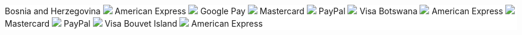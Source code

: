 </tr>
<tr class="dark:bg-neutral-900 dark:border-neutral-700">
<td class="px-6 py-4">Bosnia and Herzegovina</td>
<td class="px-6 py-4 flex items-center gap-2"><img class="h-10 w-10" src="https://img.icons8.com/?size=100&amp;id=ikzPviNiCGWG&amp;format=png&amp;color=000000"/> American Express</td>
<td class="px-6 py-4"></td>
<td class="px-6 py-4"></td>
</tr>
<tr class="dark:bg-neutral-900 dark:border-neutral-700">
<td class="px-6 py-4"></td>
<td class="px-6 py-4 flex items-center gap-2"><img class="h-10 w-10" src="https://img.icons8.com/?size=100&amp;id=17949&amp;format=png&amp;color=000000"/> Google Pay</td>
<td class="px-6 py-4"></td>
<td class="px-6 py-4"></td>
</tr>
<tr class="dark:bg-neutral-900 dark:border-neutral-700">
<td class="px-6 py-4"></td>
<td class="px-6 py-4 flex items-center gap-2"><img class="h-10 w-10" src="https://img.icons8.com/?size=100&amp;id=62765&amp;format=png&amp;color=000000"/> Mastercard</td>
<td class="px-6 py-4"></td>
<td class="px-6 py-4"></td>
</tr>
<tr class="dark:bg-neutral-900 dark:border-neutral-700">
<td class="px-6 py-4"></td>
<td class="px-6 py-4 flex items-center gap-2"><img class="h-10 w-10" src="https://img.icons8.com/?size=100&amp;id=CaSfJLdM4LTY&amp;format=png&amp;color=000000"/> PayPal</td>
<td class="px-6 py-4"></td>
<td class="px-6 py-4"></td>
</tr>
<tr class="dark:bg-neutral-900 dark:border-neutral-700">
<td class="px-6 py-4"></td>
<td class="px-6 py-4 flex items-center gap-2"><img class="h-10 w-10" src="https://img.icons8.com/?size=100&amp;id=5L3mKKshbyOf&amp;format=png&amp;color=000000"/> Visa</td>
<td class="px-6 py-4"></td>
<td class="px-6 py-4"></td>
</tr>
<tr class="dark:bg-neutral-900 dark:border-neutral-700">
<td class="px-6 py-4">Botswana</td>
<td class="px-6 py-4 flex items-center gap-2"><img class="h-10 w-10" src="https://img.icons8.com/?size=100&amp;id=ikzPviNiCGWG&amp;format=png&amp;color=000000"/> American Express</td>
<td class="px-6 py-4"></td>
<td class="px-6 py-4"></td>
</tr>
<tr class="dark:bg-neutral-900 dark:border-neutral-700">
<td class="px-6 py-4"></td>
<td class="px-6 py-4 flex items-center gap-2"><img class="h-10 w-10" src="https://img.icons8.com/?size=100&amp;id=62765&amp;format=png&amp;color=000000"/> Mastercard</td>
<td class="px-6 py-4"></td>
<td class="px-6 py-4"></td>
</tr>
<tr class="dark:bg-neutral-900 dark:border-neutral-700">
<td class="px-6 py-4"></td>
<td class="px-6 py-4 flex items-center gap-2"><img class="h-10 w-10" src="https://img.icons8.com/?size=100&amp;id=CaSfJLdM4LTY&amp;format=png&amp;color=000000"/> PayPal</td>
<td class="px-6 py-4"></td>
<td class="px-6 py-4"></td>
</tr>
<tr class="dark:bg-neutral-900 dark:border-neutral-700">
<td class="px-6 py-4"></td>
<td class="px-6 py-4 flex items-center gap-2"><img class="h-10 w-10" src="https://img.icons8.com/?size=100&amp;id=5L3mKKshbyOf&amp;format=png&amp;color=000000"/> Visa</td>
<td class="px-6 py-4"></td>
<td class="px-6 py-4"></td>
</tr>
<tr class="dark:bg-neutral-900 dark:border-neutral-700">
<td class="px-6 py-4">Bouvet Island</td>
<td class="px-6 py-4 flex items-center gap-2"><img class="h-10 w-10" src="https://img.icons8.com/?size=100&amp;id=ikzPviNiCGWG&amp;format=png&amp;color=000000"/> American Express</td>